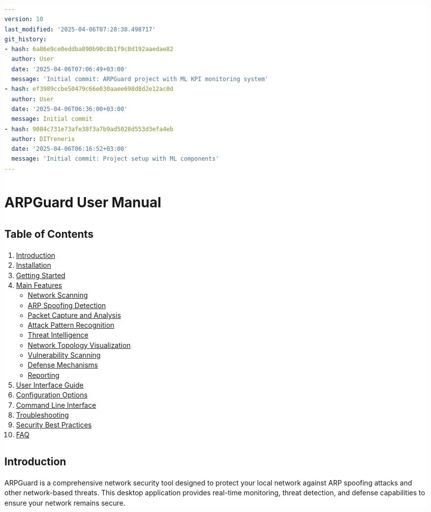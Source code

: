 ```yaml
---
version: 10
last_modified: '2025-04-06T07:28:38.498717'
git_history:
- hash: 6a86e9ce0eddba890b90c8b1f9c8d192aaedae82
  author: User
  date: '2025-04-06T07:06:49+03:00'
  message: 'Initial commit: ARPGuard project with ML KPI monitoring system'
- hash: ef3989ccbe50479c66e030aaee698d8d2e12ac0d
  author: User
  date: '2025-04-06T06:36:00+03:00'
  message: Initial commit
- hash: 9084c731e73afe38f3a7b9ad5028d553d3efa4eb
  author: DITreneris
  date: '2025-04-06T06:16:52+03:00'
  message: 'Initial commit: Project setup with ML components'
---
```


# ARPGuard User Manual

## Table of Contents

1. [Introduction](#introduction)
2. [Installation](#installation)
3. [Getting Started](#getting-started)
4. [Main Features](#main-features)
   - [Network Scanning](#network-scanning)
   - [ARP Spoofing Detection](#arp-spoofing-detection)
   - [Packet Capture and Analysis](#packet-capture-and-analysis)
   - [Attack Pattern Recognition](#attack-pattern-recognition)
   - [Threat Intelligence](#threat-intelligence)
   - [Network Topology Visualization](#network-topology-visualization)
   - [Vulnerability Scanning](#vulnerability-scanning)
   - [Defense Mechanisms](#defense-mechanisms)
   - [Reporting](#reporting)
5. [User Interface Guide](#user-interface-guide)
6. [Configuration Options](#configuration-options)
7. [Command Line Interface](#command-line-interface)
8. [Troubleshooting](#troubleshooting)
9. [Security Best Practices](#security-best-practices)
10. [FAQ](#faq)

## Introduction

ARPGuard is a comprehensive network security tool designed to protect your local network against ARP spoofing attacks and other network-based threats. This desktop application provides real-time monitoring, threat detection, and defense capabilities to ensure your network remains secure.
